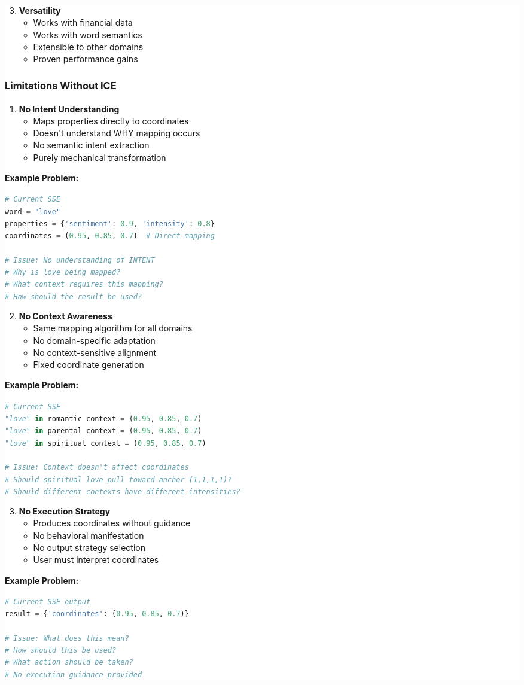 3. **Versatility**
   - Works with financial data
   - Works with word semantics
   - Extensible to other domains
   - Proven performance gains

### Limitations Without ICE

1. **No Intent Understanding**
   - Maps properties directly to coordinates
   - Doesn't understand WHY mapping occurs
   - No semantic intent extraction
   - Purely mechanical transformation

**Example Problem:**
```python
# Current SSE
word = "love"
properties = {'sentiment': 0.9, 'intensity': 0.8}
coordinates = (0.95, 0.85, 0.7)  # Direct mapping

# Issue: No understanding of INTENT
# Why is love being mapped?
# What context requires this mapping?
# How should the result be used?
```

2. **No Context Awareness**
   - Same mapping algorithm for all domains
   - No domain-specific adaptation
   - No context-sensitive alignment
   - Fixed coordinate generation

**Example Problem:**
```python
# Current SSE
"love" in romantic context = (0.95, 0.85, 0.7)
"love" in parental context = (0.95, 0.85, 0.7)
"love" in spiritual context = (0.95, 0.85, 0.7)

# Issue: Context doesn't affect coordinates
# Should spiritual love pull toward anchor (1,1,1,1)?
# Should different contexts have different intensities?
```

3. **No Execution Strategy**
   - Produces coordinates without guidance
   - No behavioral manifestation
   - No output strategy selection
   - User must interpret coordinates

**Example Problem:**
```python
# Current SSE output
result = {'coordinates': (0.95, 0.85, 0.7)}

# Issue: What does this mean?
# How should this be used?
# What action should be taken?
# No execution guidance provided
```
